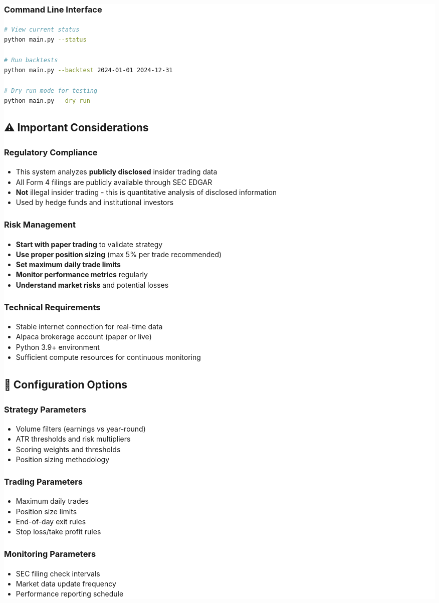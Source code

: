 ### Command Line Interface
```bash
# View current status
python main.py --status

# Run backtests
python main.py --backtest 2024-01-01 2024-12-31

# Dry run mode for testing
python main.py --dry-run
```

## ⚠️ Important Considerations

### Regulatory Compliance
- This system analyzes **publicly disclosed** insider trading data
- All Form 4 filings are publicly available through SEC EDGAR
- **Not** illegal insider trading - this is quantitative analysis of disclosed information
- Used by hedge funds and institutional investors

### Risk Management
- **Start with paper trading** to validate strategy
- **Use proper position sizing** (max 5% per trade recommended)
- **Set maximum daily trade limits**
- **Monitor performance metrics** regularly
- **Understand market risks** and potential losses

### Technical Requirements
- Stable internet connection for real-time data
- Alpaca brokerage account (paper or live)
- Python 3.9+ environment
- Sufficient compute resources for continuous monitoring

## 🔧 Configuration Options

### Strategy Parameters
- Volume filters (earnings vs year-round)
- ATR thresholds and risk multipliers
- Scoring weights and thresholds
- Position sizing methodology

### Trading Parameters
- Maximum daily trades
- Position size limits
- End-of-day exit rules
- Stop loss/take profit rules

### Monitoring Parameters
- SEC filing check intervals
- Market data update frequency
- Performance reporting schedule
